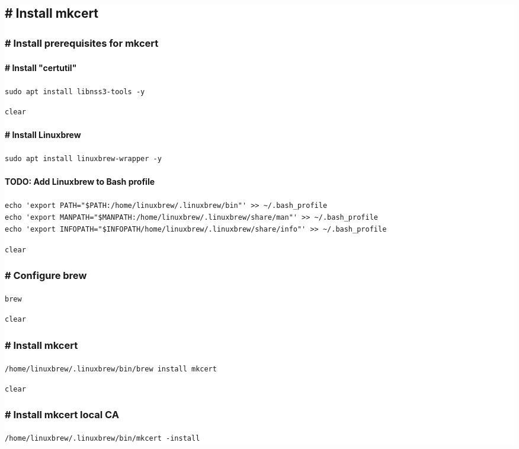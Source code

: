 ## # Install mkcert

### # Install prerequisites for mkcert

#### # Install "certutil"

```Shell
sudo apt install libnss3-tools -y
```

```Shell
clear
```

#### # Install Linuxbrew

```Shell
sudo apt install linuxbrew-wrapper -y
```

#### TODO: Add Linuxbrew to Bash profile

```Shell
echo 'export PATH="$PATH:/home/linuxbrew/.linuxbrew/bin"' >> ~/.bash_profile
echo 'export MANPATH="$MANPATH:/home/linuxbrew/.linuxbrew/share/man"' >> ~/.bash_profile
echo 'export INFOPATH="$INFOPATH/home/linuxbrew/.linuxbrew/share/info"' >> ~/.bash_profile
```

```Shell
clear
```

### # Configure brew

```Shell
brew
```

```Shell
clear
```

### # Install mkcert

```Shell
/home/linuxbrew/.linuxbrew/bin/brew install mkcert
```

```Shell
clear
```

### # Install mkcert local CA

```Shell
/home/linuxbrew/.linuxbrew/bin/mkcert -install
```
